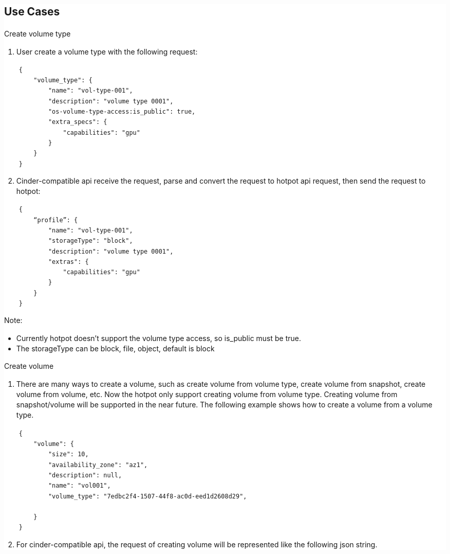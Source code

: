 ## Use Cases

Create volume type

1.    User create a volume type with the following request:

```Request Example    
	{
		"volume_type": {
			"name": "vol-type-001",
			"description": "volume type 0001",
			"os-volume-type-access:is_public": true,
			"extra_specs": {
				"capabilities": "gpu"
			}
		}
	}
```

2.	Cinder-compatible api receive the request, parse and convert the request to hotpot api request, then send the request to hotpot:

```
	{
		“profile”: {
			"name": "vol-type-001",
			"storageType": "block",
			"description": "volume type 0001",
			"extras": {
				"capabilities": "gpu"
			}
		}
	}
```
Note:

* Currently hotpot doesn’t support the volume type access, so is_public must be true.
* The storageType can be block, file, object, default is block

Create volume

1.	There are many ways to create a volume, such as create volume from volume type, create volume from snapshot, create volume from volume, etc. Now the hotpot only support creating volume from volume type. Creating volume from snapshot/volume will be supported in the near future. The following example shows how to create a volume from a volume type.

```	
	{
		"volume": {
			"size": 10,
			"availability_zone": "az1",
			"description": null,
			"name": "vol001",
			"volume_type": "7edbc2f4-1507-44f8-ac0d-eed1d2608d29",
			
		}
	}
```
2.	For cinder-compatible api, the request of creating volume will be represented like the following json string.
